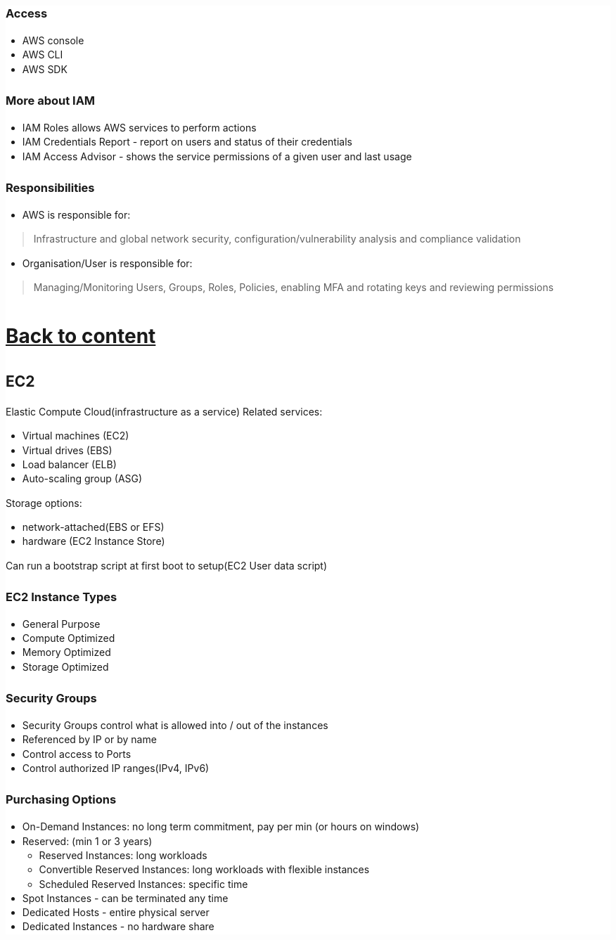 ### Access
- AWS console
- AWS CLI
- AWS SDK

### More about IAM
- IAM Roles allows AWS services to perform actions
- IAM Credentials Report - report on users and status of their credentials
- IAM Access Advisor - shows the service permissions of a given user and last usage

### Responsibilities
- AWS is responsible for:
> Infrastructure and global network security, configuration/vulnerability analysis and compliance validation

- Organisation/User is responsible for:
>Managing/Monitoring Users, Groups, Roles, Policies, enabling MFA and rotating keys and reviewing permissions

# [Back to content](#content)

## EC2
Elastic Compute Cloud(infrastructure as a service)
Related services:
- Virtual machines (EC2)
- Virtual drives (EBS)
- Load balancer (ELB)
- Auto-scaling group (ASG)

Storage options:
- network-attached(EBS or EFS)
- hardware (EC2 Instance Store)

Can run a bootstrap script at first boot to setup(EC2 User data script)

### EC2 Instance Types
- General Purpose
- Compute Optimized
- Memory Optimized
- Storage Optimized

### Security Groups
- Security Groups control what is allowed into / out of the instances
- Referenced by IP or by name
- Control access to Ports
- Control authorized IP ranges(IPv4, IPv6)

### Purchasing Options
- On-Demand Instances: no long term commitment, pay per min (or hours on windows)
- Reserved: (min 1 or 3 years)
  - Reserved Instances: long workloads
  - Convertible Reserved Instances: long workloads with flexible instances
  - Scheduled Reserved Instances: specific time
- Spot Instances - can be terminated any time
- Dedicated Hosts - entire physical server
- Dedicated Instances - no hardware share

